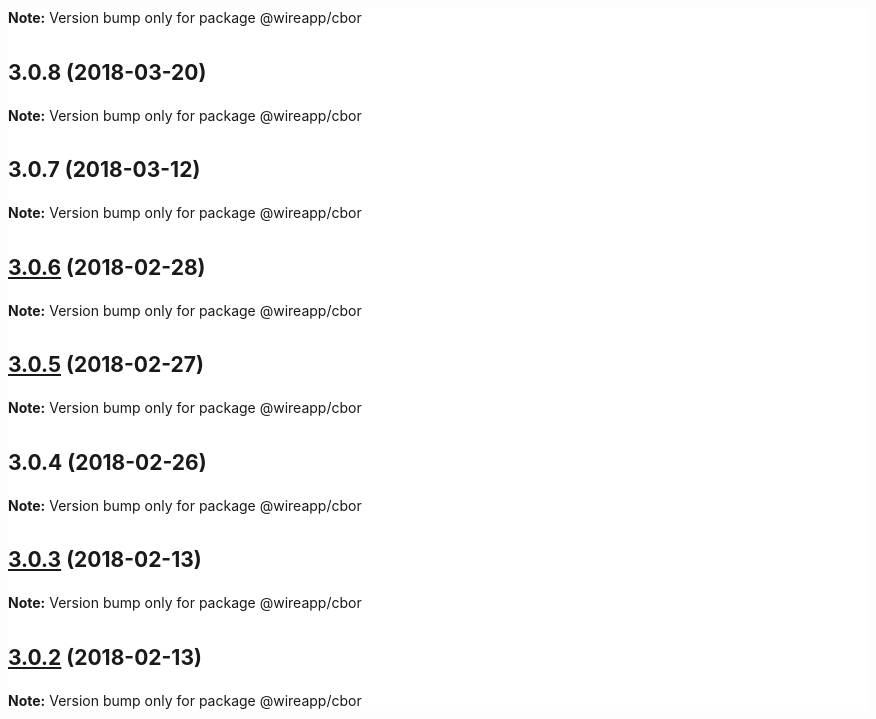 **Note:** Version bump only for package @wireapp/cbor

<a name="3.0.8"></a>

## 3.0.8 (2018-03-20)

**Note:** Version bump only for package @wireapp/cbor

<a name="3.0.7"></a>

## 3.0.7 (2018-03-12)

**Note:** Version bump only for package @wireapp/cbor

<a name="3.0.6"></a>

## [3.0.6](https://github.com/wireapp/wire-web-packages/tree/master/packages/cbor/compare/@wireapp/cbor@3.0.5...@wireapp/cbor@3.0.6) (2018-02-28)

**Note:** Version bump only for package @wireapp/cbor

<a name="3.0.5"></a>

## [3.0.5](https://github.com/wireapp/wire-web-packages/tree/master/packages/cbor/compare/@wireapp/cbor@3.0.4...@wireapp/cbor@3.0.5) (2018-02-27)

**Note:** Version bump only for package @wireapp/cbor

<a name="3.0.4"></a>

## 3.0.4 (2018-02-26)

**Note:** Version bump only for package @wireapp/cbor

<a name="3.0.3"></a>

## [3.0.3](https://github.com/wireapp/wire-web-packages/tree/master/packages/cbor/compare/@wireapp/cbor@3.0.2...@wireapp/cbor@3.0.3) (2018-02-13)

**Note:** Version bump only for package @wireapp/cbor

<a name="3.0.2"></a>

## [3.0.2](https://github.com/wireapp/wire-web-packages/tree/master/packages/cbor/compare/@wireapp/cbor@3.0.1...@wireapp/cbor@3.0.2) (2018-02-13)

**Note:** Version bump only for package @wireapp/cbor

<a name="3.0.1"></a>
